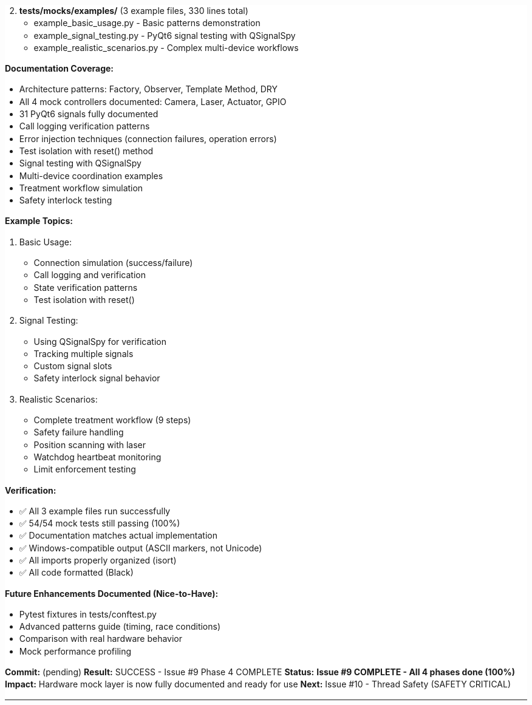 2. **tests/mocks/examples/** (3 example files, 330 lines total)
   - example_basic_usage.py - Basic patterns demonstration
   - example_signal_testing.py - PyQt6 signal testing with QSignalSpy
   - example_realistic_scenarios.py - Complex multi-device workflows

**Documentation Coverage:**
- Architecture patterns: Factory, Observer, Template Method, DRY
- All 4 mock controllers documented: Camera, Laser, Actuator, GPIO
- 31 PyQt6 signals fully documented
- Call logging verification patterns
- Error injection techniques (connection failures, operation errors)
- Test isolation with reset() method
- Signal testing with QSignalSpy
- Multi-device coordination examples
- Treatment workflow simulation
- Safety interlock testing

**Example Topics:**
1. Basic Usage:
   - Connection simulation (success/failure)
   - Call logging and verification
   - State verification patterns
   - Test isolation with reset()

2. Signal Testing:
   - Using QSignalSpy for verification
   - Tracking multiple signals
   - Custom signal slots
   - Safety interlock signal behavior

3. Realistic Scenarios:
   - Complete treatment workflow (9 steps)
   - Safety failure handling
   - Position scanning with laser
   - Watchdog heartbeat monitoring
   - Limit enforcement testing

**Verification:**
- ✅ All 3 example files run successfully
- ✅ 54/54 mock tests still passing (100%)
- ✅ Documentation matches actual implementation
- ✅ Windows-compatible output (ASCII markers, not Unicode)
- ✅ All imports properly organized (isort)
- ✅ All code formatted (Black)

**Future Enhancements Documented (Nice-to-Have):**
- Pytest fixtures in tests/conftest.py
- Advanced patterns guide (timing, race conditions)
- Comparison with real hardware behavior
- Mock performance profiling

**Commit:** (pending)
**Result:** SUCCESS - Issue #9 Phase 4 COMPLETE
**Status:** **Issue #9 COMPLETE - All 4 phases done (100%)**
**Impact:** Hardware mock layer is now fully documented and ready for use
**Next:** Issue #10 - Thread Safety (SAFETY CRITICAL)

---